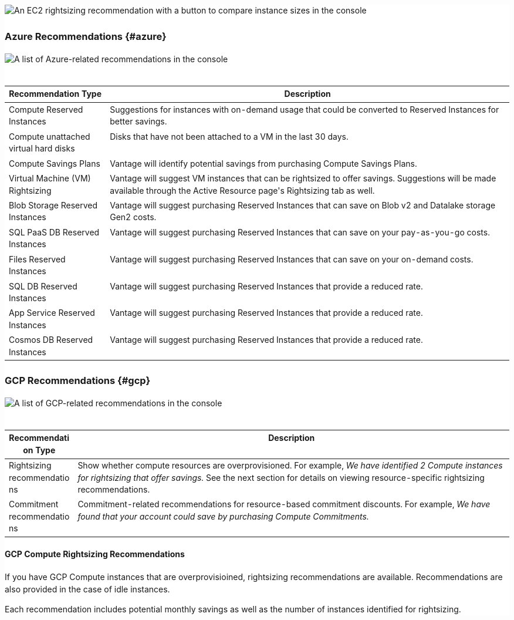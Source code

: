 <div style={{display:"flex", justifyContent:"center"}}>
    <img alt="An EC2 rightsizing recommendation with a button to compare instance sizes in the console" width="90%" src="https://assets.vantage.sh/blog/rightsizing-idle-recs/rightsizing-tab.png" />
</div>

### Azure Recommendations {#azure}

<div style={{display:"flex", justifyContent:"center"}}>
    <img alt="A list of Azure-related recommendations in the console" width="70%" src="/img/azure-cost-recs.png" />
</div>
<br/>

| Recommendation Type                   | Description                                                                                                                                                               |
| ------------------------------------- | ------------------------------------------------------------------------------------------------------------------------------------------------------------------------- |
| Compute Reserved Instances            | Suggestions for instances with on-demand usage that could be converted to Reserved Instances for better savings.                                                          |
| Compute unattached virtual hard disks | Disks that have not been attached to a VM in the last 30 days.                                                                                                            |
| Compute Savings Plans                 | Vantage will identify potential savings from purchasing Compute Savings Plans.                                                                                            |
| Virtual Machine (VM) Rightsizing      | Vantage will suggest VM instances that can be rightsized to offer savings. Suggestions will be made available through the Active Resource page's Rightsizing tab as well. |
| Blob Storage Reserved Instances       | Vantage will suggest purchasing Reserved Instances that can save on Blob v2 and Datalake storage Gen2 costs.                                                              |
| SQL PaaS DB Reserved Instances        | Vantage will suggest purchasing Reserved Instances that can save on your pay-as-you-go costs.                                                                             |
| Files Reserved Instances              | Vantage will suggest purchasing Reserved Instances that can save on your on-demand costs.                                                                                 |
| SQL DB Reserved Instances             | Vantage will suggest purchasing Reserved Instances that provide a reduced rate.                                                                                           |
| App Service Reserved Instances        | Vantage will suggest purchasing Reserved Instances that provide a reduced rate.                                                                                           |
| Cosmos DB Reserved Instances          | Vantage will suggest purchasing Reserved Instances that provide a reduced rate.                                                                                           |

### GCP Recommendations {#gcp}

<div style={{display:"flex", justifyContent:"center"}}>
    <img alt="A list of GCP-related recommendations in the console" width="100%" src="/img/gcp-cost-recs.png" />
</div>
<br/>

| Recommendation Type         | Description                                                                                                                                                                                                                              |
| --------------------------- | ---------------------------------------------------------------------------------------------------------------------------------------------------------------------------------------------------------------------------------------- |
| Rightsizing recommendations | Show whether compute resources are overprovisioned. For example, _We have identified 2 Compute instances for rightsizing that offer savings._ See the next section for details on viewing resource-specific rightsizing recommendations. |
| Commitment recommendations  | Commitment-related recommendations for resource-based commitment discounts. For example, _We have found that your account could save by purchasing Compute Commitments._                                                                 |

#### GCP Compute Rightsizing Recommendations

If you have GCP Compute instances that are overprovisioined, rightsizing recommendations are available. Recommendations are also provided in the case of idle instances.

Each recommendation includes potential monthly savings as well as the number of instances identified for rightsizing.
